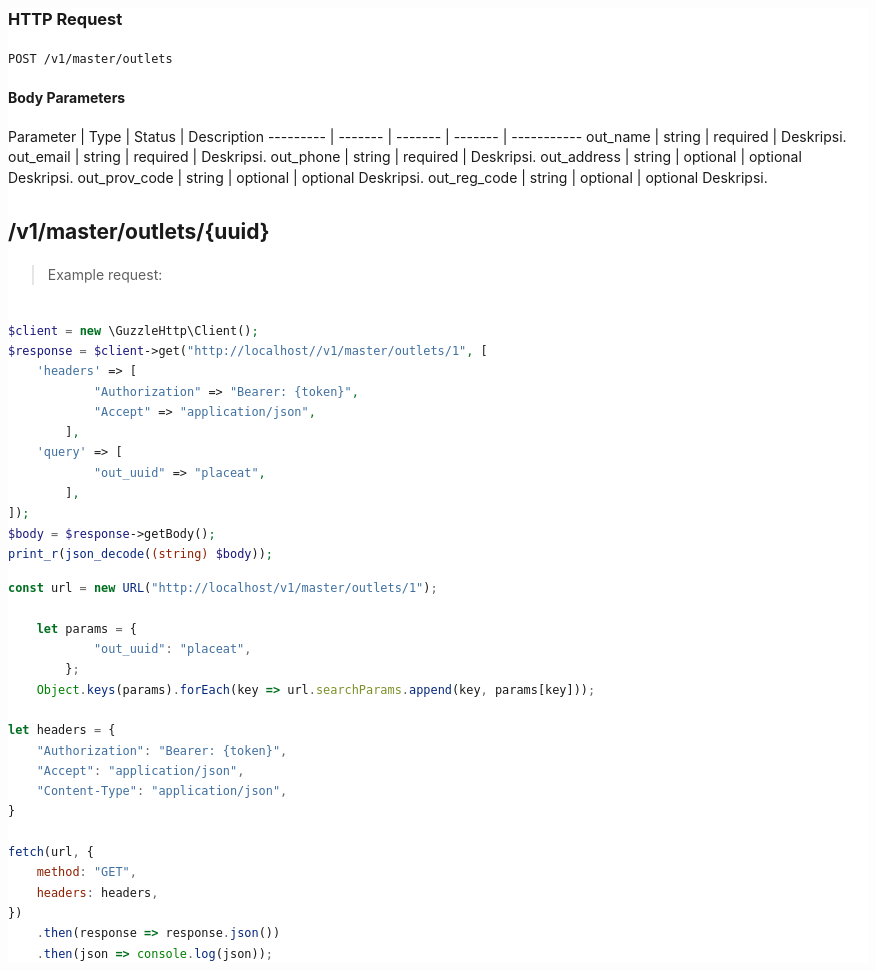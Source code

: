 

### HTTP Request
`POST /v1/master/outlets`

#### Body Parameters

Parameter | Type | Status | Description
--------- | ------- | ------- | ------- | -----------
    out_name | string |  required  | Deskripsi.
    out_email | string |  required  | Deskripsi.
    out_phone | string |  required  | Deskripsi.
    out_address | string |  optional  | optional Deskripsi.
    out_prov_code | string |  optional  | optional Deskripsi.
    out_reg_code | string |  optional  | optional Deskripsi.




## /v1/master/outlets/{uuid}
> Example request:

```php

$client = new \GuzzleHttp\Client();
$response = $client->get("http://localhost//v1/master/outlets/1", [
    'headers' => [
            "Authorization" => "Bearer: {token}",
            "Accept" => "application/json",
        ],
    'query' => [
            "out_uuid" => "placeat",
        ],
]);
$body = $response->getBody();
print_r(json_decode((string) $body));
```


```javascript
const url = new URL("http://localhost/v1/master/outlets/1");

    let params = {
            "out_uuid": "placeat",
        };
    Object.keys(params).forEach(key => url.searchParams.append(key, params[key]));

let headers = {
    "Authorization": "Bearer: {token}",
    "Accept": "application/json",
    "Content-Type": "application/json",
}

fetch(url, {
    method: "GET",
    headers: headers,
})
    .then(response => response.json())
    .then(json => console.log(json));
```
